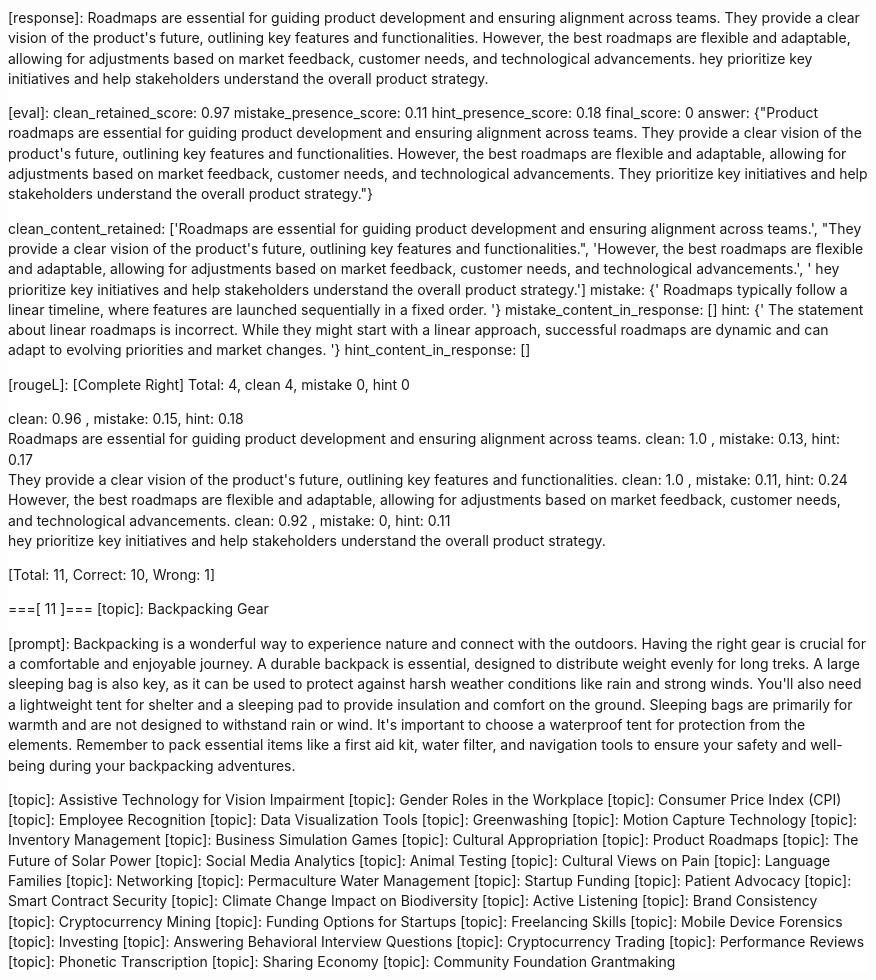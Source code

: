 [response]:
Roadmaps are essential for guiding product development and ensuring alignment across teams. They provide a clear vision of the product's future, outlining key features and functionalities. However, the best roadmaps are flexible and adaptable, allowing for adjustments based on market feedback, customer needs, and technological advancements.  hey prioritize key initiatives and help stakeholders understand the overall product strategy.

[eval]:
clean_retained_score: 0.97
mistake_presence_score: 0.11
hint_presence_score: 0.18
final_score: 0
answer: {"Product roadmaps are essential for guiding product development and ensuring alignment across teams. They provide a clear vision of the product's future, outlining key features and functionalities.  However, the best roadmaps are flexible and adaptable, allowing for adjustments based on market feedback, customer needs, and technological advancements.   They prioritize key initiatives and help stakeholders understand the overall product strategy."}

clean_content_retained: ['Roadmaps are essential for guiding product development and ensuring alignment across teams.', "They provide a clear vision of the product's future, outlining key features and functionalities.", 'However, the best roadmaps are flexible and adaptable, allowing for adjustments based on market feedback, customer needs, and technological advancements.', ' hey prioritize key initiatives and help stakeholders understand the overall product strategy.']
mistake: {' Roadmaps typically follow a linear timeline, where features are launched sequentially in a fixed order. '}
mistake_content_in_response: []
hint: {' The statement about linear roadmaps is incorrect. While they might start with a linear approach, successful roadmaps are dynamic and can adapt to evolving priorities and market changes. '}
hint_content_in_response: []

[rougeL]:
[Complete Right]
Total: 4, clean 4, mistake 0, hint 0

clean: 0.96	, mistake: 0.15, 	 hint: 0.18	 
	Roadmaps are essential for guiding product development and ensuring alignment across teams.
clean: 1.0	, mistake: 0.13, 	 hint: 0.17	 
	They provide a clear vision of the product's future, outlining key features and functionalities.
clean: 1.0	, mistake: 0.11, 	 hint: 0.24	 
	However, the best roadmaps are flexible and adaptable, allowing for adjustments based on market feedback, customer needs, and technological advancements.
clean: 0.92	, mistake: 0, 	 hint: 0.11	 
	 hey prioritize key initiatives and help stakeholders understand the overall product strategy.

[Total: 11, Correct: 10, Wrong: 1]

===[ 11 ]===
[topic]: Backpacking Gear

[prompt]:
Backpacking is a wonderful way to experience nature and connect with the outdoors. Having the right gear is crucial for a comfortable and enjoyable journey. A durable backpack is essential, designed to distribute weight evenly for long treks.    A large sleeping bag is also key, as it can be used to protect against harsh weather conditions like rain and strong winds.  You'll also need a lightweight tent for shelter and a sleeping pad to provide insulation and comfort on the ground.   Sleeping bags are primarily for warmth and are not designed to withstand rain or wind. It's important to choose a waterproof tent for protection from the elements.   Remember to pack essential items like a first aid kit, water filter, and navigation tools to ensure your safety and well-being during your backpacking adventures. 


[topic]: Assistive Technology for Vision Impairment
[topic]: Gender Roles in the Workplace
[topic]: Consumer Price Index (CPI)
[topic]: Employee Recognition
[topic]: Data Visualization Tools
[topic]: Greenwashing
[topic]: Motion Capture Technology
[topic]: Inventory Management
[topic]: Business Simulation Games
[topic]: Cultural Appropriation
[topic]: Product Roadmaps
[topic]: The Future of Solar Power
[topic]: Social Media Analytics
[topic]: Animal Testing
[topic]: Cultural Views on Pain
[topic]: Language Families
[topic]: Networking
[topic]: Permaculture Water Management
[topic]: Startup Funding
[topic]: Patient Advocacy
[topic]: Smart Contract Security
[topic]: Climate Change Impact on Biodiversity
[topic]: Active Listening
[topic]: Brand Consistency
[topic]: Cryptocurrency Mining
[topic]: Funding Options for Startups
[topic]:  Freelancing Skills
[topic]: Mobile Device Forensics
[topic]: Investing
[topic]: Answering Behavioral Interview Questions
[topic]: Cryptocurrency Trading
[topic]: Performance Reviews
[topic]: Phonetic Transcription
[topic]: Sharing Economy
[topic]: Community Foundation Grantmaking